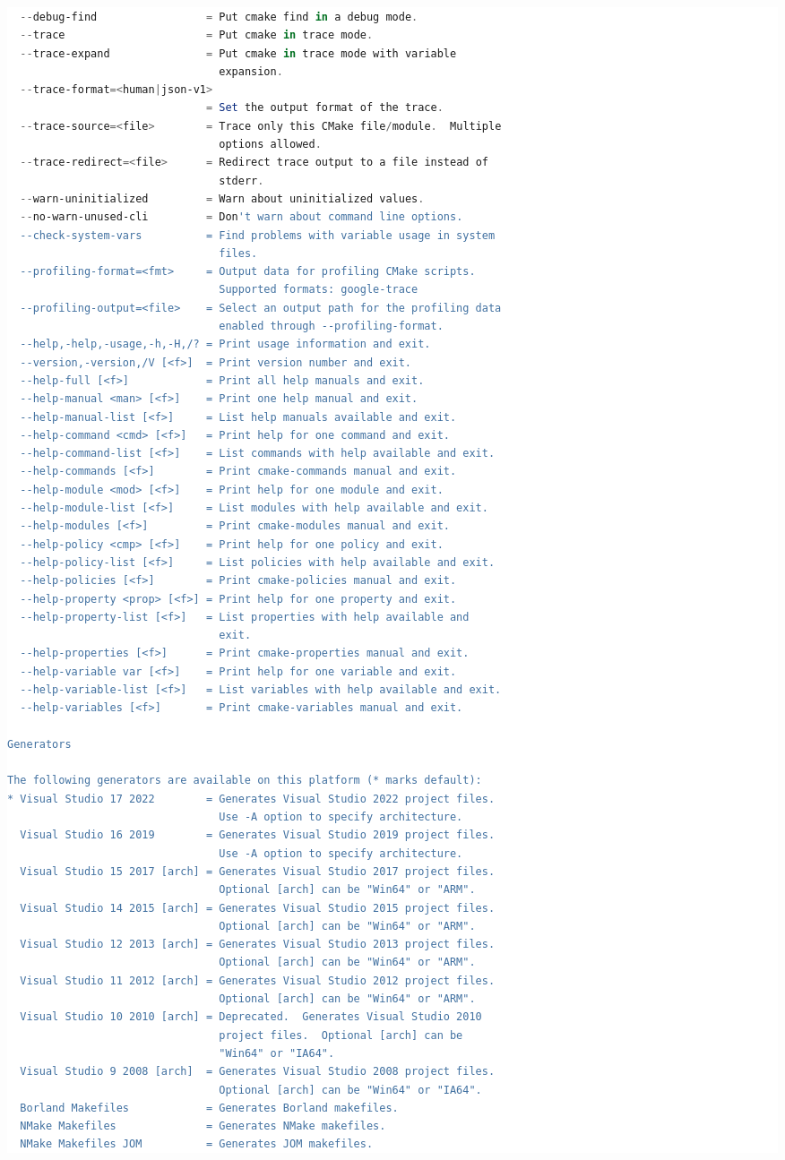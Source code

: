 ```powershell
  --debug-find                 = Put cmake find in a debug mode.
  --trace                      = Put cmake in trace mode.
  --trace-expand               = Put cmake in trace mode with variable
                                 expansion.
  --trace-format=<human|json-v1>
                               = Set the output format of the trace.
  --trace-source=<file>        = Trace only this CMake file/module.  Multiple
                                 options allowed.
  --trace-redirect=<file>      = Redirect trace output to a file instead of
                                 stderr.
  --warn-uninitialized         = Warn about uninitialized values.
  --no-warn-unused-cli         = Don't warn about command line options.
  --check-system-vars          = Find problems with variable usage in system
                                 files.
  --profiling-format=<fmt>     = Output data for profiling CMake scripts.
                                 Supported formats: google-trace
  --profiling-output=<file>    = Select an output path for the profiling data
                                 enabled through --profiling-format.
  --help,-help,-usage,-h,-H,/? = Print usage information and exit.
  --version,-version,/V [<f>]  = Print version number and exit.
  --help-full [<f>]            = Print all help manuals and exit.
  --help-manual <man> [<f>]    = Print one help manual and exit.
  --help-manual-list [<f>]     = List help manuals available and exit.
  --help-command <cmd> [<f>]   = Print help for one command and exit.
  --help-command-list [<f>]    = List commands with help available and exit.
  --help-commands [<f>]        = Print cmake-commands manual and exit.
  --help-module <mod> [<f>]    = Print help for one module and exit.
  --help-module-list [<f>]     = List modules with help available and exit.
  --help-modules [<f>]         = Print cmake-modules manual and exit.
  --help-policy <cmp> [<f>]    = Print help for one policy and exit.
  --help-policy-list [<f>]     = List policies with help available and exit.
  --help-policies [<f>]        = Print cmake-policies manual and exit.
  --help-property <prop> [<f>] = Print help for one property and exit.
  --help-property-list [<f>]   = List properties with help available and
                                 exit.
  --help-properties [<f>]      = Print cmake-properties manual and exit.
  --help-variable var [<f>]    = Print help for one variable and exit.
  --help-variable-list [<f>]   = List variables with help available and exit.
  --help-variables [<f>]       = Print cmake-variables manual and exit.

Generators

The following generators are available on this platform (* marks default):
* Visual Studio 17 2022        = Generates Visual Studio 2022 project files.
                                 Use -A option to specify architecture.
  Visual Studio 16 2019        = Generates Visual Studio 2019 project files.
                                 Use -A option to specify architecture.
  Visual Studio 15 2017 [arch] = Generates Visual Studio 2017 project files.
                                 Optional [arch] can be "Win64" or "ARM".
  Visual Studio 14 2015 [arch] = Generates Visual Studio 2015 project files.
                                 Optional [arch] can be "Win64" or "ARM".
  Visual Studio 12 2013 [arch] = Generates Visual Studio 2013 project files.
                                 Optional [arch] can be "Win64" or "ARM".
  Visual Studio 11 2012 [arch] = Generates Visual Studio 2012 project files.
                                 Optional [arch] can be "Win64" or "ARM".
  Visual Studio 10 2010 [arch] = Deprecated.  Generates Visual Studio 2010
                                 project files.  Optional [arch] can be
                                 "Win64" or "IA64".
  Visual Studio 9 2008 [arch]  = Generates Visual Studio 2008 project files.
                                 Optional [arch] can be "Win64" or "IA64".
  Borland Makefiles            = Generates Borland makefiles.
  NMake Makefiles              = Generates NMake makefiles.
  NMake Makefiles JOM          = Generates JOM makefiles.
```